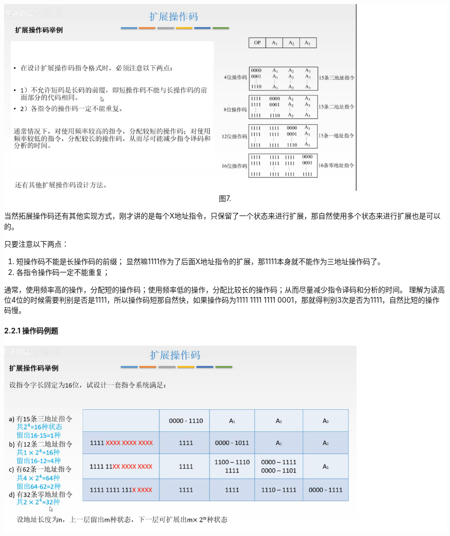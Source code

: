 <img src="计组901-7.png" alt="计组901-7" style="zoom:67%;" />

<center>图7.</center>

当然拓展操作码还有其他实现方式，刚才讲的是每个X地址指令，只保留了一个状态来进行扩展，那自然使用多个状态来进行扩展也是可以的。

只要注意以下两点：

1. 短操作码不能是长操作码的前缀；
   显然嘛1111作为了后面X地址指令的扩展，那1111本身就不能作为三地址操作码了。
2. 各指令操作码一定不能重复；

通常，使用频率高的操作，分配短的操作码；使用频率低的操作，分配比较长的操作码；从而尽量减少指令译码和分析的时间。
理解为读高位4位的时候需要判别是否是1111，所以操作码短那自然快，如果操作码为1111 1111 1111 0001，那就得判别3次是否为1111，自然比短的操作码慢。

#### 2.2.1 操作码例题

<img src="计组901-8.png" alt="计组901-8" style="zoom:67%;" />
